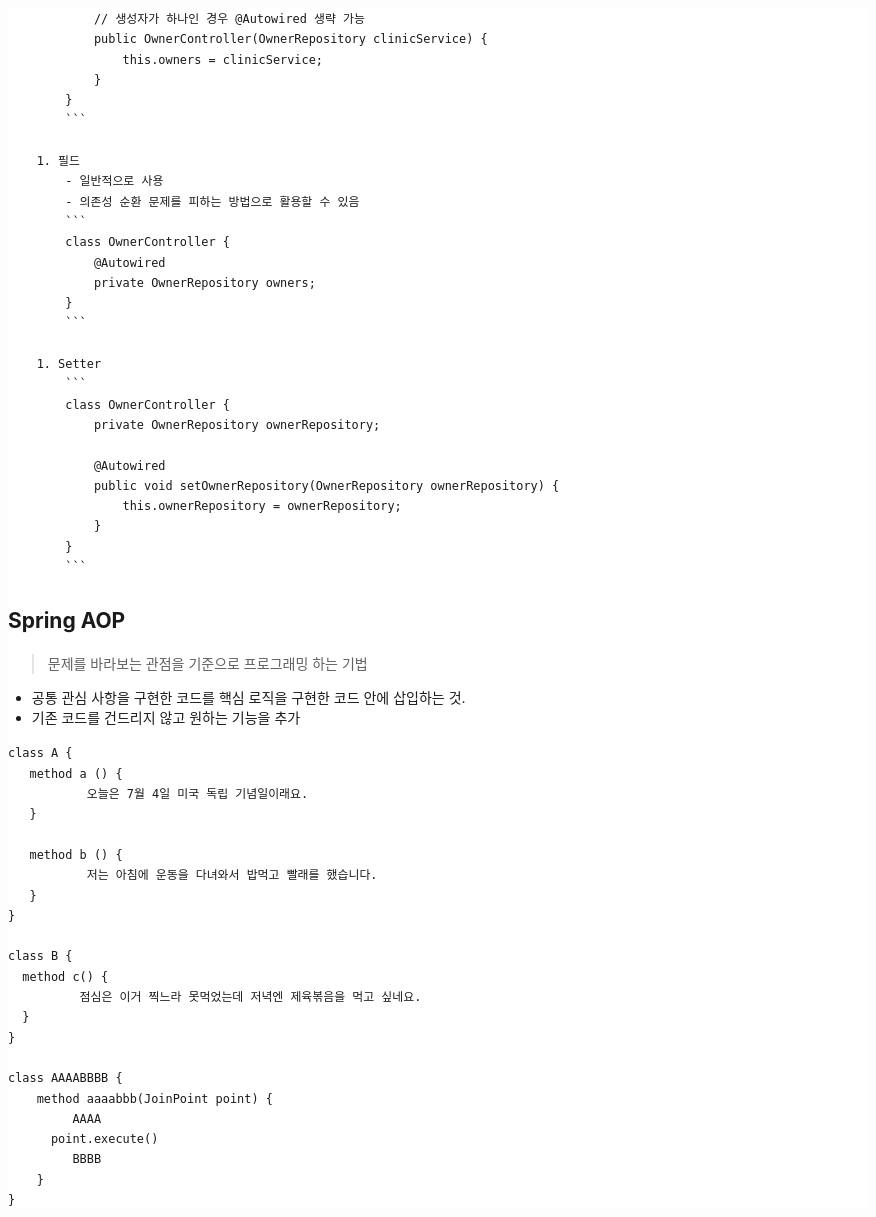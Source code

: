                 // 생성자가 하나인 경우 @Autowired 생략 가능
                public OwnerController(OwnerRepository clinicService) {
                    this.owners = clinicService;
                }
            }
            ```

        1. 필드
            - 일반적으로 사용
            - 의존성 순환 문제를 피하는 방법으로 활용할 수 있음
            ```
            class OwnerController {
                @Autowired
                private OwnerRepository owners;
            }
            ```
        
        1. Setter
            ```
            class OwnerController {
                private OwnerRepository ownerRepository;
            
                @Autowired
                public void setOwnerRepository(OwnerRepository ownerRepository) {
                    this.ownerRepository = ownerRepository;
                }
            }
            ```
            
## Spring AOP
> 문제를 바라보는 관점을 기준으로 프로그래밍 하는 기법

- 공통 관심 사항을 구현한 코드를 핵심 로직을 구현한 코드 안에 삽입하는 것.
- 기존 코드를 건드리지 않고 원하는 기능을 추가

```
class A {
   method a () {
           오늘은 7월 4일 미국 독립 기념일이래요.
   }
 
   method b () {
           저는 아침에 운동을 다녀와서 밥먹고 빨래를 했습니다.
   }
}

class B {
  method c() {
          점심은 이거 찍느라 못먹었는데 저녁엔 제육볶음을 먹고 싶네요.
  }
}

class AAAABBBB {
    method aaaabbb(JoinPoint point) {
         AAAA
	  point.execute()
         BBBB
    }
}

```
